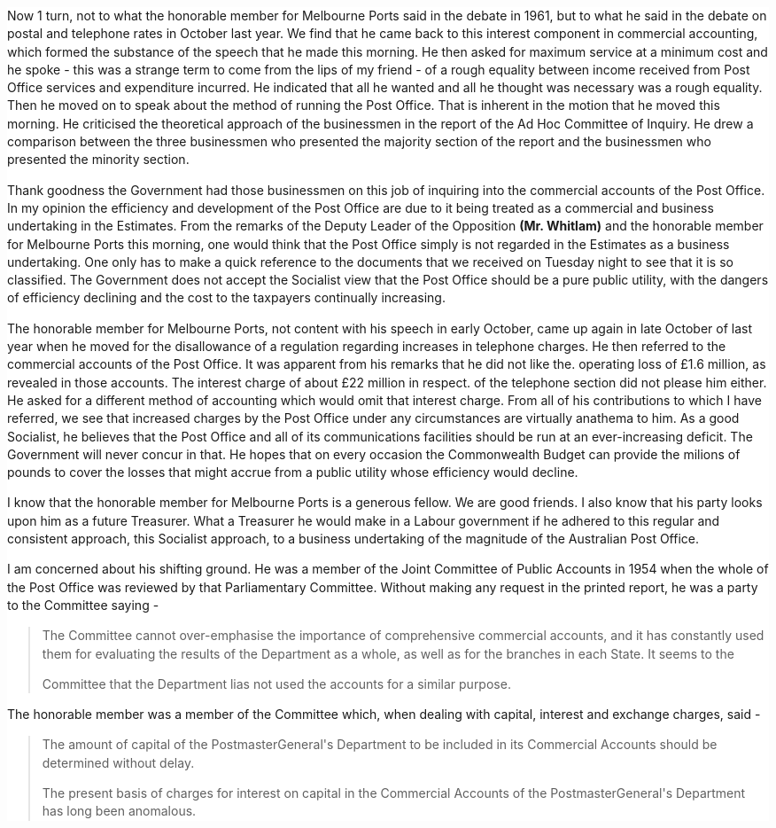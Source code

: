 Now 1 turn, not to what the honorable member for Melbourne Ports said in the debate in 1961, but to what he said in the debate on postal and telephone rates in October last year. We find that he came back to this interest component in commercial accounting, which formed the substance of the speech that he made this morning. He then asked for maximum service at a minimum cost and he spoke - this was a strange term to come from the lips of my friend - of a rough equality between income received from Post Office services and expenditure incurred. He indicated that all he wanted and all he thought was necessary was a rough equality. Then he moved on to speak about the method of running the Post Office. That is inherent in the motion that he moved this morning. He criticised the theoretical approach of the businessmen in the report of the Ad Hoc Committee of Inquiry. He drew a comparison between the three businessmen who presented the majority section of the report and the businessmen who presented the minority section. 

Thank goodness the Government had those businessmen on this job of inquiring into the commercial accounts of the Post Office. In my opinion the efficiency and development of the Post Office are due to it being treated as a commercial and business undertaking in the Estimates. From the remarks of the  Deputy  Leader of the Opposition  **(Mr. Whitlam)**  and the honorable member for Melbourne Ports this morning, one would think that the Post Office simply is not regarded in the Estimates as a business undertaking. One only has to make a quick reference to the documents that we received on Tuesday night to see that it is so classified. The Government does not accept the Socialist view that the Post Office should be a pure public utility, with the dangers of efficiency declining and the cost to the taxpayers continually increasing. 

The honorable member for Melbourne Ports, not content with his speech in early October, came up again in late October of last year when he moved for the disallowance of a regulation regarding increases in telephone charges. He then referred to the commercial accounts of the Post Office. It was apparent from his remarks that he did not like the. operating loss of £1.6 million, as revealed in those accounts. The interest charge of about £22 million in respect. of the telephone section did not please him either. He asked for a different method of accounting which would omit that interest charge. From all of his contributions to which I have referred, we see that increased charges by the Post Office under any circumstances are virtually anathema to him. As a good Socialist, he believes that the Post Office and all of its communications facilities should be run at an ever-increasing deficit. The Government will never concur in that. He hopes that on every occasion the Commonwealth Budget can provide the milions of pounds to cover the losses that might accrue from a public utility whose efficiency would decline. 

I know that the honorable member for Melbourne Ports is a generous fellow. We are good friends. I also know that his party looks upon him as a future Treasurer. What a Treasurer he would make in a Labour government if he adhered to this regular and consistent approach, this Socialist approach, to a business undertaking of the magnitude of the Australian Post Office. 

I am concerned about his shifting ground. He was a member of the Joint Committee of Public Accounts in 1954 when the whole of the Post Office was reviewed by that Parliamentary Committee. Without making any request in the printed report, he was a party to the Committee saying - 

  >The Committee cannot over-emphasise the importance of comprehensive commercial accounts, and it has constantly used them for evaluating the results of the Department as a whole, as well as for the branches in each State. It seems to the 
  >
  >Committee that the Department lias not used the accounts for a similar purpose. 

The honorable member was a member of the Committee which, when dealing with capital, interest and exchange charges, said - 

  >The amount of capital of the PostmasterGeneral's Department to be included in its Commercial Accounts should be determined without delay. 
  >
  >The present basis of charges for interest on capital in the Commercial Accounts of the PostmasterGeneral's Department has long been anomalous. 
